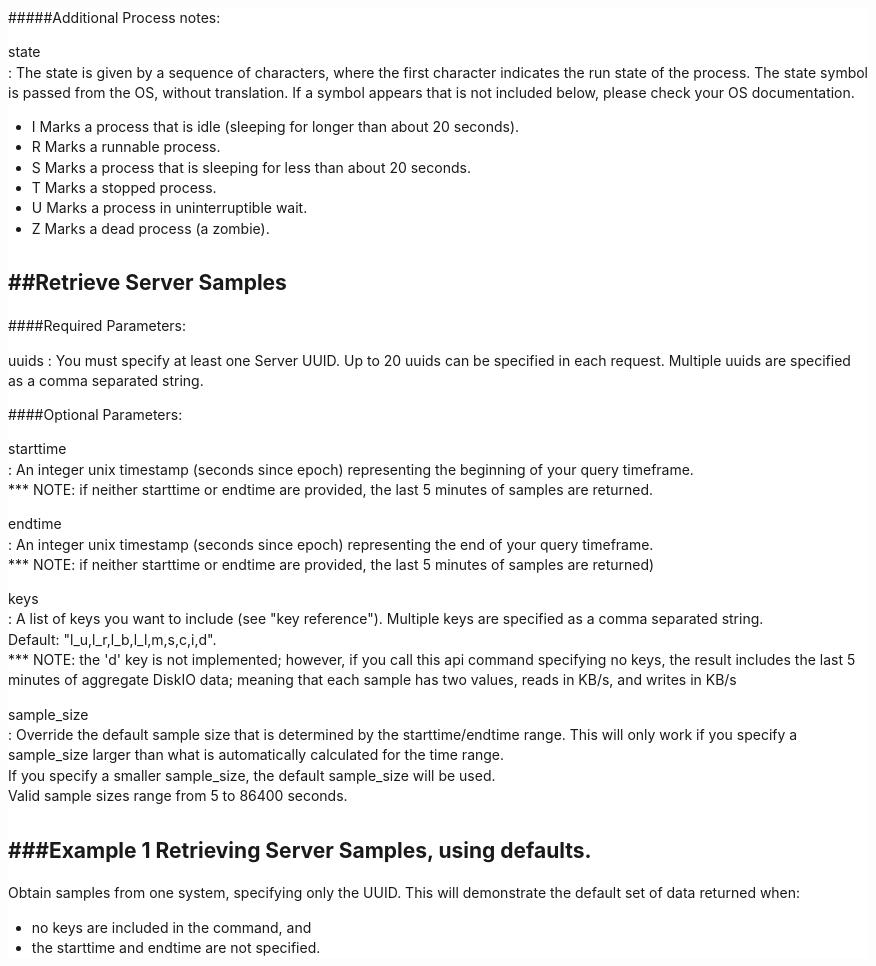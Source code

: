 #####Additional Process notes:  

state  
: The state is given by a sequence of characters, where the first character indicates the run state of the process.
The state symbol is passed from the OS, without translation. If a symbol appears that is not included below, please check your OS documentation.  
  
* I       Marks a process that is idle (sleeping for longer than about 20 seconds).
* R       Marks a runnable process.
* S       Marks a process that is sleeping for less than about 20 seconds.
* T       Marks a stopped process.
* U       Marks a process in uninterruptible wait.
* Z       Marks a dead process (a zombie).

  


##Retrieve Server Samples
----

####Required Parameters:  

uuids
: You must specify at least one Server UUID. Up to 20 uuids can be specified in each request. Multiple uuids are specified as a comma separated string.  
      
####Optional Parameters:  
  
starttime  
: An integer unix timestamp (seconds since epoch) representing the beginning of your query timeframe.  
*** NOTE: if neither starttime or endtime are provided, the last 5 minutes of samples are returned. 
    
endtime  
: An integer unix timestamp (seconds since epoch) representing the end of your query timeframe.   
*** NOTE: if neither starttime or endtime are provided, the last 5 minutes of samples are returned)  
  
keys  
: A list of keys you want to include (see "key reference"). Multiple keys are specified as a comma separated string.  
Default: "l_u,l_r,l_b,l_l,m,s,c,i,d".  
*** NOTE: the 'd' key is not implemented; however, if you call this api command specifying no keys, the result includes the last 5 minutes of aggregate DiskIO data; meaning that each sample has two values, reads in  KB/s, and writes in KB/s

sample_size  
: Override the default sample size that is determined by the starttime/endtime range. This will only work if you specify a sample_size larger than what is automatically calculated for the time range.   
If you specify a smaller sample_size, the default sample_size will be used.  
Valid sample sizes range from 5 to 86400 seconds.  
    


###Example 1 Retrieving Server Samples, using defaults.
----
Obtain samples from one system, specifying only the UUID. This will demonstrate the default set of data returned when:    
* no keys are included in the command, and  
* the starttime and endtime are not specified.   
   